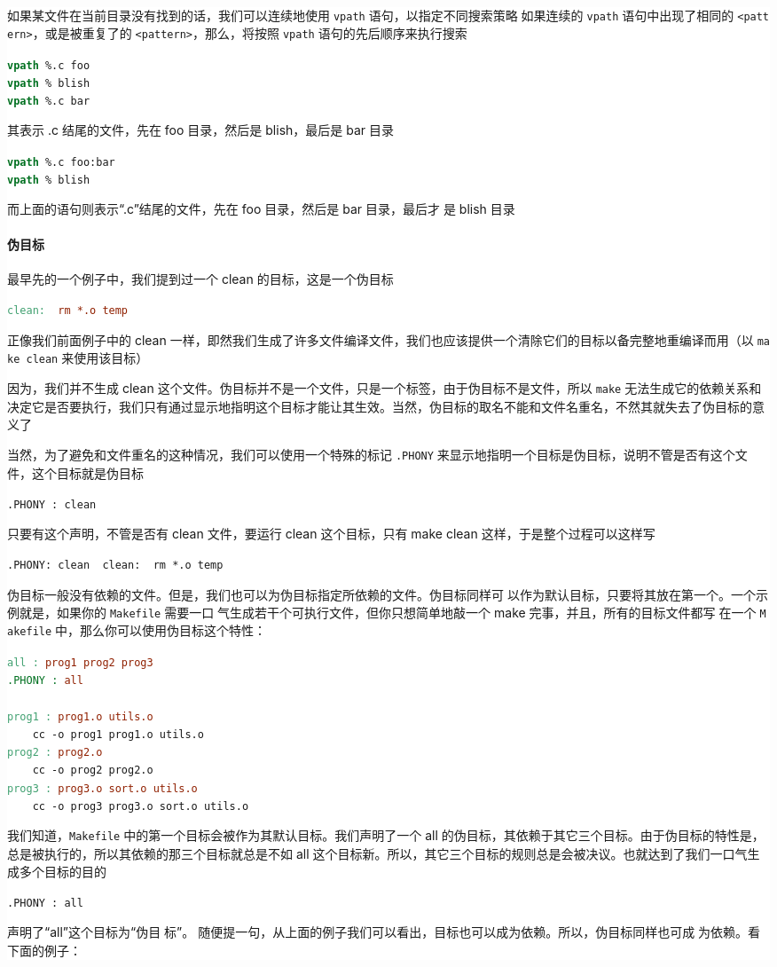 如果某文件在当前目录没有找到的话，我们可以连续地使用 `vpath` 语句，以指定不同搜索策略
如果连续的 `vpath` 语句中出现了相同的 `<pattern>`，或是被重复了的 `<pattern>`，那么，将按照 `vpath` 语句的先后顺序来执行搜索

```makefile
vpath %.c foo 
vpath % blish 
vpath %.c bar
```
其表示 .c 结尾的文件，先在 foo 目录，然后是 blish，最后是 bar 目录
```makefile
vpath %.c foo:bar 
vpath % blish
```
而上面的语句则表示“.c”结尾的文件，先在 foo 目录，然后是 bar 目录，最后才
是 blish 目录

#### 伪目标

最早先的一个例子中，我们提到过一个 clean 的目标，这是一个伪目标

```makefile
clean:  rm *.o temp
```

正像我们前面例子中的 clean 一样，即然我们生成了许多文件编译文件，我们也应该提供一个清除它们的目标以备完整地重编译而用（以 `make clean` 来使用该目标）

因为，我们并不生成 clean 这个文件。伪目标并不是一个文件，只是一个标签，由于伪目标不是文件，所以 `make` 无法生成它的依赖关系和决定它是否要执行，我们只有通过显示地指明这个目标才能让其生效。当然，伪目标的取名不能和文件名重名，不然其就失去了伪目标的意义了

当然，为了避免和文件重名的这种情况，我们可以使用一个特殊的标记 `.PHONY` 来显示地指明一个目标是伪目标，说明不管是否有这个文件，这个目标就是伪目标

 `.PHONY : clean`

只要有这个声明，不管是否有 clean 文件，要运行 clean 这个目标，只有 make clean  这样，于是整个过程可以这样写

`.PHONY: clean  clean:  rm *.o temp`

伪目标一般没有依赖的文件。但是，我们也可以为伪目标指定所依赖的文件。伪目标同样可 以作为默认目标，只要将其放在第一个。一个示例就是，如果你的 `Makefile` 需要一口 气生成若干个可执行文件，但你只想简单地敲一个 make 完事，并且，所有的目标文件都写 在一个 `Makefile` 中，那么你可以使用伪目标这个特性： 

```makefile
all : prog1 prog2 prog3
.PHONY : all

prog1 : prog1.o utils.o
	cc -o prog1 prog1.o utils.o
prog2 : prog2.o
	cc -o prog2 prog2.o
prog3 : prog3.o sort.o utils.o
	cc -o prog3 prog3.o sort.o utils.o
```

我们知道，`Makefile` 中的第一个目标会被作为其默认目标。我们声明了一个 all 的伪目标，其依赖于其它三个目标。由于伪目标的特性是，总是被执行的，所以其依赖的那三个目标就总是不如 all 这个目标新。所以，其它三个目标的规则总是会被决议。也就达到了我们一口气生成多个目标的目的

`.PHONY : all`

声明了“all”这个目标为“伪目 标”。 随便提一句，从上面的例子我们可以看出，目标也可以成为依赖。所以，伪目标同样也可成 为依赖。看下面的例子：
